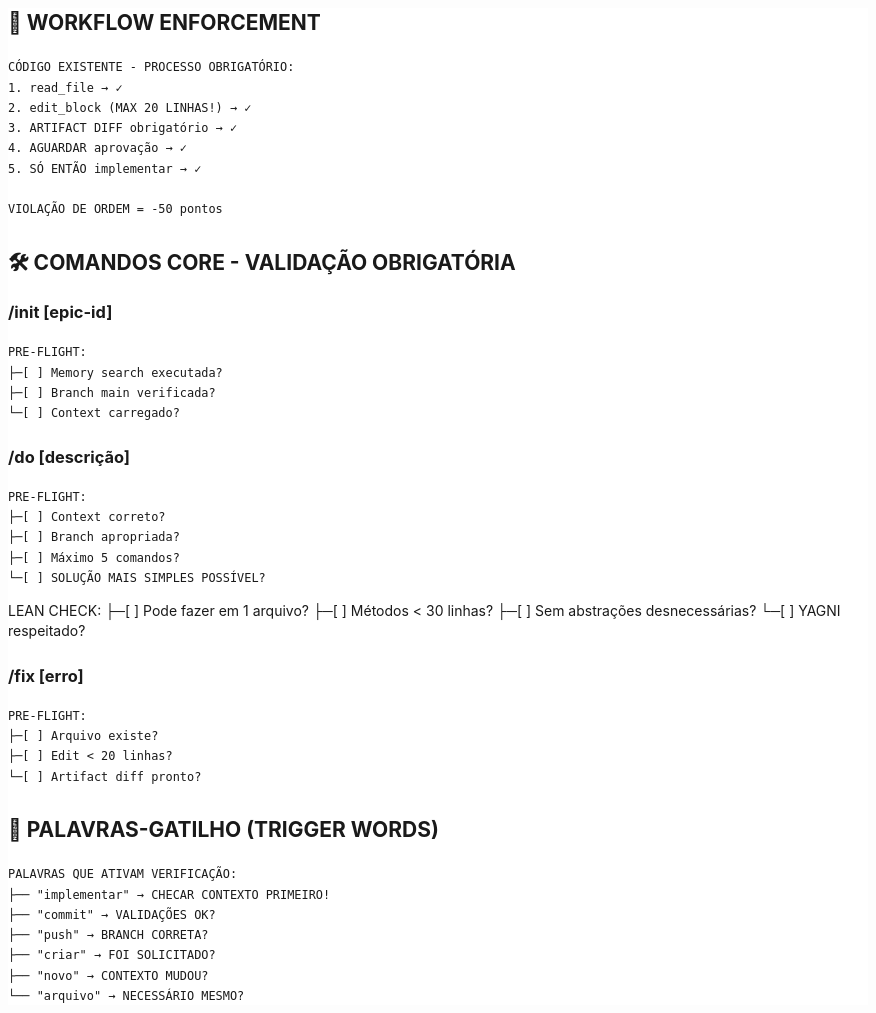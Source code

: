## 📝 WORKFLOW ENFORCEMENT

```
CÓDIGO EXISTENTE - PROCESSO OBRIGATÓRIO:
1. read_file → ✓
2. edit_block (MAX 20 LINHAS!) → ✓
3. ARTIFACT DIFF obrigatório → ✓
4. AGUARDAR aprovação → ✓
5. SÓ ENTÃO implementar → ✓

VIOLAÇÃO DE ORDEM = -50 pontos
```

## 🛠️ COMANDOS CORE - VALIDAÇÃO OBRIGATÓRIA

### /init [epic-id]
```
PRE-FLIGHT:
├─[ ] Memory search executada?
├─[ ] Branch main verificada?
└─[ ] Context carregado?
```

### /do [descrição]
```
PRE-FLIGHT:
├─[ ] Context correto?
├─[ ] Branch apropriada?
├─[ ] Máximo 5 comandos?
└─[ ] SOLUÇÃO MAIS SIMPLES POSSÍVEL?
```

LEAN CHECK:
├─[ ] Pode fazer em 1 arquivo?
├─[ ] Métodos < 30 linhas?
├─[ ] Sem abstrações desnecessárias?
└─[ ] YAGNI respeitado?

### /fix [erro]
```
PRE-FLIGHT:
├─[ ] Arquivo existe?
├─[ ] Edit < 20 linhas?
└─[ ] Artifact diff pronto?
```

## 🚫 PALAVRAS-GATILHO (TRIGGER WORDS)

```
PALAVRAS QUE ATIVAM VERIFICAÇÃO:
├── "implementar" → CHECAR CONTEXTO PRIMEIRO!
├── "commit" → VALIDAÇÕES OK?
├── "push" → BRANCH CORRETA?
├── "criar" → FOI SOLICITADO?
├── "novo" → CONTEXTO MUDOU?
└── "arquivo" → NECESSÁRIO MESMO?
```
